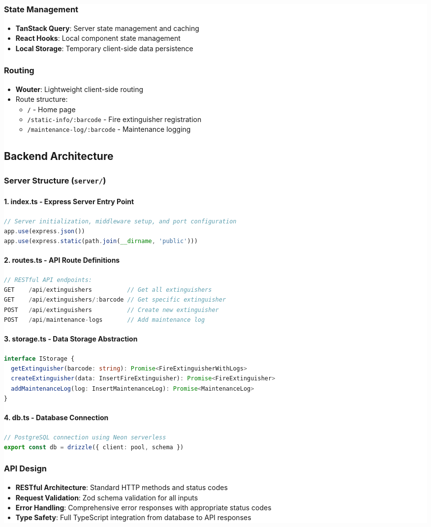 ### State Management
- **TanStack Query**: Server state management and caching
- **React Hooks**: Local component state management
- **Local Storage**: Temporary client-side data persistence

### Routing
- **Wouter**: Lightweight client-side routing
- Route structure:
  - `/` - Home page
  - `/static-info/:barcode` - Fire extinguisher registration
  - `/maintenance-log/:barcode` - Maintenance logging

## Backend Architecture

### Server Structure (`server/`)

#### 1. **index.ts** - Express Server Entry Point
```typescript
// Server initialization, middleware setup, and port configuration
app.use(express.json())
app.use(express.static(path.join(__dirname, 'public')))
```

#### 2. **routes.ts** - API Route Definitions
```typescript
// RESTful API endpoints:
GET    /api/extinguishers          // Get all extinguishers
GET    /api/extinguishers/:barcode // Get specific extinguisher
POST   /api/extinguishers          // Create new extinguisher
POST   /api/maintenance-logs       // Add maintenance log
```

#### 3. **storage.ts** - Data Storage Abstraction
```typescript
interface IStorage {
  getExtinguisher(barcode: string): Promise<FireExtinguisherWithLogs>
  createExtinguisher(data: InsertFireExtinguisher): Promise<FireExtinguisher>
  addMaintenanceLog(log: InsertMaintenanceLog): Promise<MaintenanceLog>
}
```

#### 4. **db.ts** - Database Connection
```typescript
// PostgreSQL connection using Neon serverless
export const db = drizzle({ client: pool, schema })
```

### API Design
- **RESTful Architecture**: Standard HTTP methods and status codes
- **Request Validation**: Zod schema validation for all inputs
- **Error Handling**: Comprehensive error responses with appropriate status codes
- **Type Safety**: Full TypeScript integration from database to API responses
